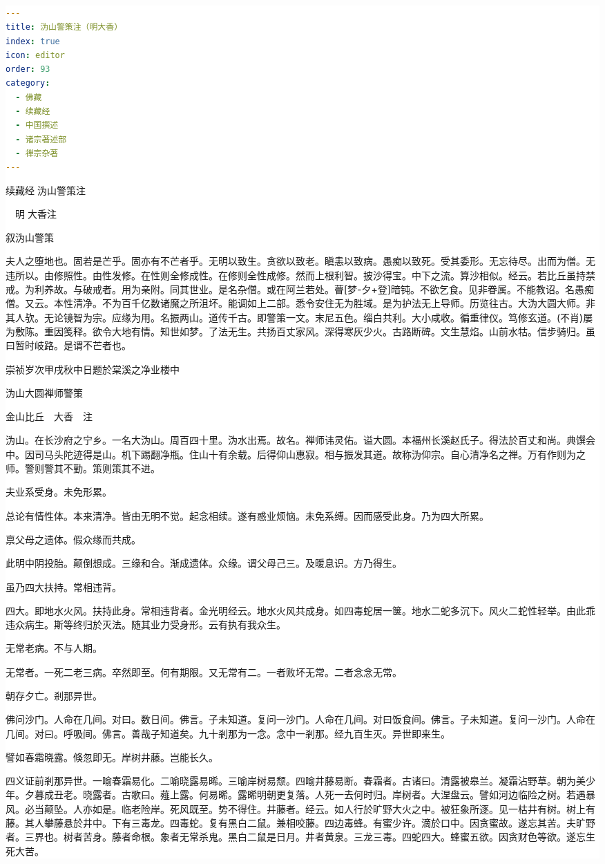```yaml
---
title: 沩山警策注（明大香）
index: true
icon: editor
order: 93
category:
  - 佛藏
  - 续藏经
  - 中国撰述
  - 诸宗著述部
  - 禅宗杂著
---
```


续藏经   沩山警策注  

　明 大香注  

 叙沩山警策  

夫人之堕地也。固若是芒乎。固亦有不芒者乎。无明以致生。贪欲以致老。瞋恚以致病。愚痴以致死。受其委形。无忘待尽。出而为僧。无违所以。由修照性。由性发修。在性则全修成性。在修则全性成修。然而上根利智。披沙得宝。中下之流。算沙相似。经云。若比丘虽持禁戒。为利养故。与破戒者。用为亲附。同其世业。是名杂僧。或在阿兰若处。瞢[梦-夕+登]暗钝。不欲乞食。见非眷属。不能教诏。名愚痴僧。又云。本性清净。不为百千亿数诸魔之所沮坏。能调如上二部。悉令安住无为胜域。是为护法无上导师。历览往古。大沩大圆大师。非其人欤。无论镜智为宗。应缘为用。名振两山。道传千古。即警策一文。末尼五色。缁白共利。大小咸收。徧重律仪。笃修玄道。(不肖)屡为敷陈。重因笺释。欲令大地有情。知世如梦。了法无生。共扬百丈家风。深得寒灰少火。古路断碑。文生慧焰。山前水牯。信步骑归。虽曰暂时岐路。是谓不芒者也。  

崇祯岁次甲戌秋中日题於棠溪之净业楼中  

沩山大圆禅师警策  

金山比丘　大香　注  

沩山。在长沙府之宁乡。一名大沩山。周百四十里。沩水出焉。故名。禅师讳灵佑。谥大圆。本福州长溪赵氏子。得法於百丈和尚。典馔会中。因司马头陀迹得是山。机下踢翻净瓶。住山十有余载。后得仰山惠寂。相与振发其道。故称沩仰宗。自心清净名之禅。万有作则为之师。警则警其不勤。策则策其不进。  

夫业系受身。未免形累。  

总论有情性体。本来清净。皆由无明不觉。起念相续。遂有惑业烦恼。未免系缚。因而感受此身。乃为四大所累。  

禀父母之遗体。假众缘而共成。  

此明中阴投胎。颠倒想成。三缘和合。渐成遗体。众缘。谓父母己三。及暖息识。方乃得生。  

虽乃四大扶持。常相违背。  

四大。即地水火风。扶持此身。常相违背者。金光明经云。地水火风共成身。如四毒蛇居一箧。地水二蛇多沉下。风火二蛇性轻举。由此乖违众病生。斯等终归於灭法。随其业力受身形。云有执有我众生。  

无常老病。不与人期。  

无常者。一死二老三病。卒然即至。何有期限。又无常有二。一者败坏无常。二者念念无常。  

朝存夕亡。剎那异世。  

佛问沙门。人命在几间。对曰。数日间。佛言。子未知道。复问一沙门。人命在几间。对曰饭食间。佛言。子未知道。复问一沙门。人命在几间。对曰。呼吸间。佛言。善哉子知道矣。九十剎那为一念。念中一剎那。经九百生灭。异世即来生。  

譬如春霜晓露。倏忽即无。岸树井藤。岂能长久。  

四义证前剎那异世。一喻春霜易化。二喻晓露易晞。三喻岸树易颓。四喻井藤易断。春霜者。古诸曰。清露被皋兰。凝霜沾野草。朝为美少年。夕暮成丑老。晓露者。古歌曰。薤上露。何易晞。露晞明朝更复落。人死一去何时归。岸树者。大涅盘云。譬如河边临险之树。若遇暴风。必当颠坠。人亦如是。临老险岸。死风既至。势不得住。井藤者。经云。如人行於旷野大火之中。被狂象所逐。见一枯井有树。树上有藤。其人攀藤悬於井中。下有三毒龙。四毒蛇。复有黑白二鼠。兼相咬藤。四边毒蜂。有蜜少许。滴於口中。因贪蜜故。遂忘其苦。夫旷野者。三界也。树者苦身。藤者命根。象者无常杀鬼。黑白二鼠是日月。井者黄泉。三龙三毒。四蛇四大。蜂蜜五欲。因贪财色等欲。遂忘生死大苦。  
